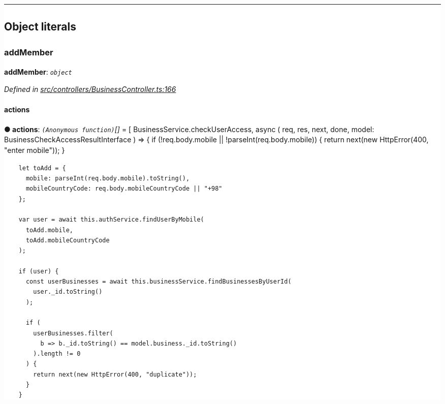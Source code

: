 ___

## Object literals

<a id="addmember"></a>

###  addMember

**addMember**: *`object`*

*Defined in [src/controllers/BusinessController.ts:166](https://github.com/serendip-agency/serendip-business-api/blob/5f2768d/src/controllers/BusinessController.ts#L166)*

<a id="addmember.actions"></a>

####  actions

**● actions**: *`(Anonymous function)`[]* =  [
      BusinessService.checkUserAccess,
      async (
        req,
        res,
        next,
        done,
        model: BusinessCheckAccessResultInterface
      ) => {
        if (!req.body.mobile || !parseInt(req.body.mobile)) {
          return next(new HttpError(400, "enter mobile"));
        }

        let toAdd = {
          mobile: parseInt(req.body.mobile).toString(),
          mobileCountryCode: req.body.mobileCountryCode || "+98"
        };

        var user = await this.authService.findUserByMobile(
          toAdd.mobile,
          toAdd.mobileCountryCode
        );

        if (user) {
          const userBusinesses = await this.businessService.findBusinessesByUserId(
            user._id.toString()
          );

          if (
            userBusinesses.filter(
              b => b._id.toString() == model.business._id.toString()
            ).length != 0
          ) {
            return next(new HttpError(400, "duplicate"));
          }
        }
